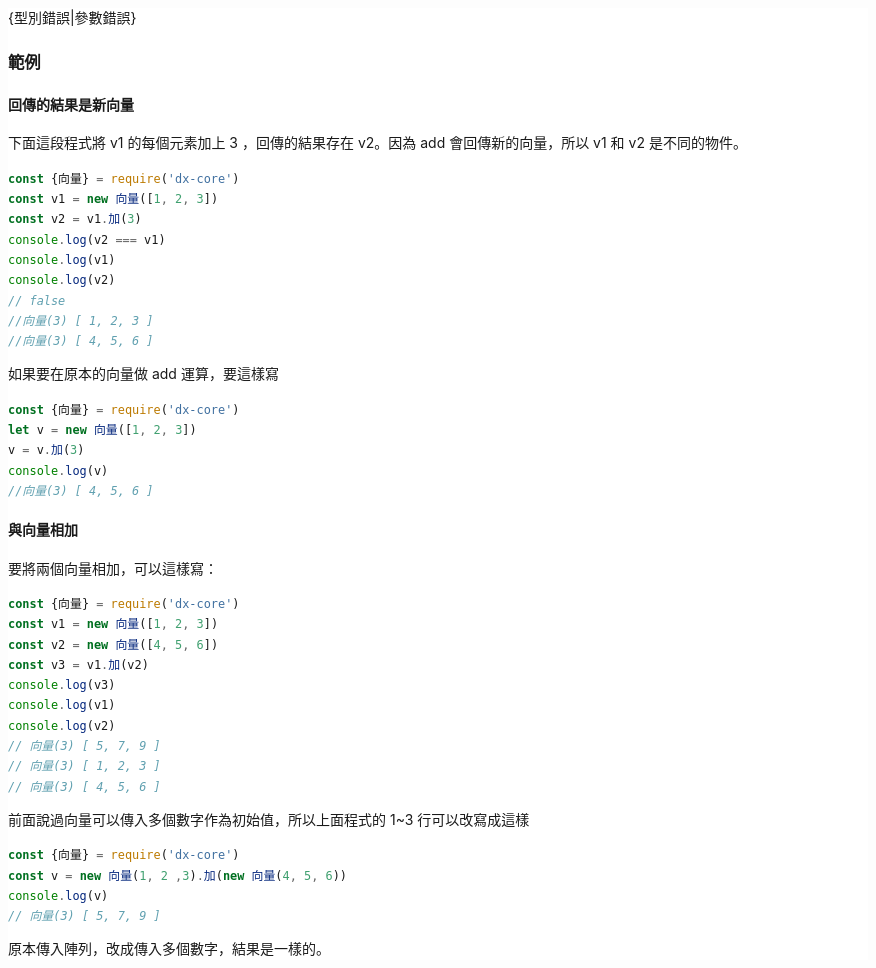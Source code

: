 {型別錯誤|參數錯誤}

### 範例

#### 回傳的結果是新向量

下面這段程式將 v1 的每個元素加上 3 ，回傳的結果存在 v2。因為 add 會回傳新的向量，所以 v1 和 v2 是不同的物件。

```javascript
const {向量} = require('dx-core')
const v1 = new 向量([1, 2, 3])
const v2 = v1.加(3)
console.log(v2 === v1)
console.log(v1)
console.log(v2)
// false
//向量(3) [ 1, 2, 3 ]
//向量(3) [ 4, 5, 6 ]
```

如果要在原本的向量做 add 運算，要這樣寫

```javascript
const {向量} = require('dx-core')
let v = new 向量([1, 2, 3])
v = v.加(3)
console.log(v)
//向量(3) [ 4, 5, 6 ]
```

#### 與向量相加

要將兩個向量相加，可以這樣寫：

```javascript
const {向量} = require('dx-core')
const v1 = new 向量([1, 2, 3])
const v2 = new 向量([4, 5, 6])
const v3 = v1.加(v2)
console.log(v3)
console.log(v1)
console.log(v2)
// 向量(3) [ 5, 7, 9 ]
// 向量(3) [ 1, 2, 3 ]
// 向量(3) [ 4, 5, 6 ]
```

前面說過向量可以傳入多個數字作為初始值，所以上面程式的 1~3 行可以改寫成這樣

```javascript
const {向量} = require('dx-core')
const v = new 向量(1, 2 ,3).加(new 向量(4, 5, 6))
console.log(v)
// 向量(3) [ 5, 7, 9 ]
```

原本傳入陣列，改成傳入多個數字，結果是一樣的。
